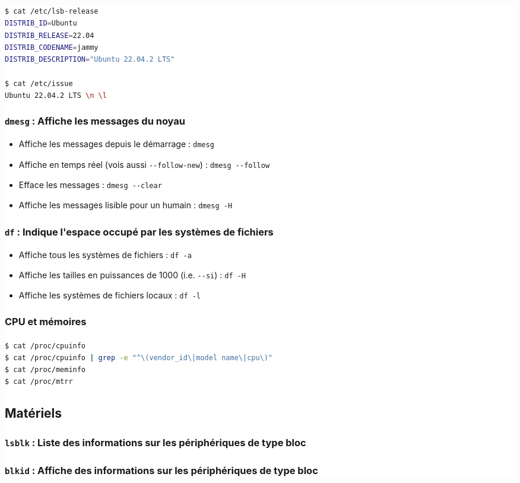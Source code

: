 ```bash
$ cat /etc/lsb-release
DISTRIB_ID=Ubuntu
DISTRIB_RELEASE=22.04
DISTRIB_CODENAME=jammy
DISTRIB_DESCRIPTION="Ubuntu 22.04.2 LTS"

$ cat /etc/issue
Ubuntu 22.04.2 LTS \n \l
```

### `dmesg` : Affiche les messages du noyau

  - Affiche les messages depuis le démarrage :
    `dmesg`

  - Affiche en temps réel (vois aussi `--follow-new`) :
    `dmesg --follow`

  - Efface les messages :
    `dmesg --clear`

  - Affiche les messages lisible pour un humain :
    `dmesg -H`

### `df` : Indique l'espace occupé par les systèmes de fichiers

  - Affiche tous les systèmes de fichiers :
    `df -a`

  - Affiche les tailles en puissances de 1000 (i.e. `--si`) :
    `df -H`

  - Affiche les systèmes de fichiers locaux :
    `df -l`

### CPU et mémoires

```bash
$ cat /proc/cpuinfo
$ cat /proc/cpuinfo | grep -e "^\(vendor_id\|model name\|cpu\)"
$ cat /proc/meminfo
$ cat /proc/mtrr
```

## Matériels

### `lsblk` : Liste des informations sur les périphériques de type bloc

### `blkid` : Affiche des informations sur les périphériques de type bloc
